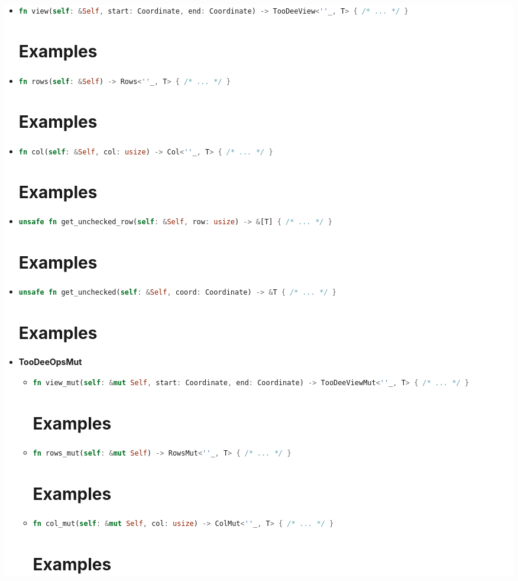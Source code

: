   - ```rust
    fn view(self: &Self, start: Coordinate, end: Coordinate) -> TooDeeView<''_, T> { /* ... */ }
    ```
    # Examples

  - ```rust
    fn rows(self: &Self) -> Rows<''_, T> { /* ... */ }
    ```
    # Examples

  - ```rust
    fn col(self: &Self, col: usize) -> Col<''_, T> { /* ... */ }
    ```
    # Examples

  - ```rust
    unsafe fn get_unchecked_row(self: &Self, row: usize) -> &[T] { /* ... */ }
    ```
    # Examples

  - ```rust
    unsafe fn get_unchecked(self: &Self, coord: Coordinate) -> &T { /* ... */ }
    ```
    # Examples

- **TooDeeOpsMut**
  - ```rust
    fn view_mut(self: &mut Self, start: Coordinate, end: Coordinate) -> TooDeeViewMut<''_, T> { /* ... */ }
    ```
    # Examples

  - ```rust
    fn rows_mut(self: &mut Self) -> RowsMut<''_, T> { /* ... */ }
    ```
    # Examples

  - ```rust
    fn col_mut(self: &mut Self, col: usize) -> ColMut<''_, T> { /* ... */ }
    ```
    # Examples
